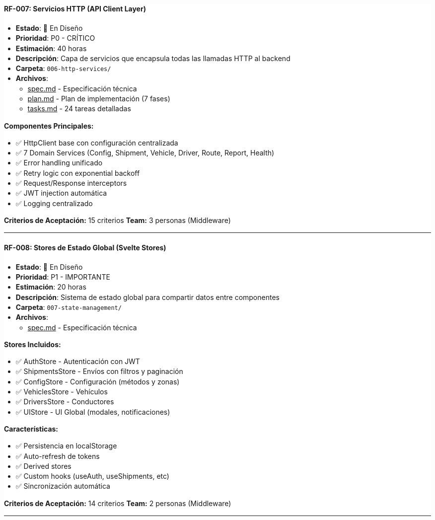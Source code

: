 #### **RF-007: Servicios HTTP (API Client Layer)**
- **Estado**: 🚀 En Diseño
- **Prioridad**: P0 - CRÍTICO
- **Estimación**: 40 horas
- **Descripción**: Capa de servicios que encapsula todas las llamadas HTTP al backend
- **Carpeta**: `006-http-services/`
- **Archivos**:
  - [spec.md](006-http-services/spec.md) - Especificación técnica
  - [plan.md](006-http-services/plan.md) - Plan de implementación (7 fases)
  - [tasks.md](006-http-services/tasks.md) - 24 tareas detalladas

**Componentes Principales:**
- ✅ HttpClient base con configuración centralizada
- ✅ 7 Domain Services (Config, Shipment, Vehicle, Driver, Route, Report, Health)
- ✅ Error handling unificado
- ✅ Retry logic con exponential backoff
- ✅ Request/Response interceptors
- ✅ JWT injection automática
- ✅ Logging centralizado

**Criterios de Aceptación:** 15 criterios
**Team:** 3 personas (Middleware)

---

#### **RF-008: Stores de Estado Global (Svelte Stores)**
- **Estado**: 🚀 En Diseño
- **Prioridad**: P1 - IMPORTANTE
- **Estimación**: 20 horas
- **Descripción**: Sistema de estado global para compartir datos entre componentes
- **Carpeta**: `007-state-management/`
- **Archivos**:
  - [spec.md](007-state-management/spec.md) - Especificación técnica

**Stores Incluidos:**
- ✅ AuthStore - Autenticación con JWT
- ✅ ShipmentsStore - Envíos con filtros y paginación
- ✅ ConfigStore - Configuración (métodos y zonas)
- ✅ VehiclesStore - Vehículos
- ✅ DriversStore - Conductores
- ✅ UIStore - UI Global (modales, notificaciones)

**Características:**
- ✅ Persistencia en localStorage
- ✅ Auto-refresh de tokens
- ✅ Derived stores
- ✅ Custom hooks (useAuth, useShipments, etc)
- ✅ Sincronización automática

**Criterios de Aceptación:** 14 criterios
**Team:** 2 personas (Middleware)

---
